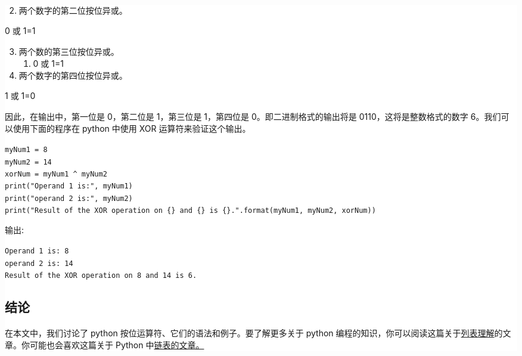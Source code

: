 2.  两个数字的第二位按位异或。

0 或 1=1

3.  两个数的第三位按位异或。
    1.  0 或 1=1
4.  两个数字的第四位按位异或。

1 或 1=0

因此，在输出中，第一位是 0，第二位是 1，第三位是 1，第四位是 0。即二进制格式的输出将是 0110，这将是整数格式的数字 6。我们可以使用下面的程序在 python 中使用 XOR 运算符来验证这个输出。

```
myNum1 = 8
myNum2 = 14
xorNum = myNum1 ^ myNum2
print("Operand 1 is:", myNum1)
print("operand 2 is:", myNum2)
print("Result of the XOR operation on {} and {} is {}.".format(myNum1, myNum2, xorNum))
```

输出:

```
Operand 1 is: 8
operand 2 is: 14
Result of the XOR operation on 8 and 14 is 6.
```

## 结论

在本文中，我们讨论了 python 按位运算符、它们的语法和例子。要了解更多关于 python 编程的知识，你可以阅读这篇关于[列表理解](https://www.pythonforbeginners.com/basics/list-comprehensions-in-python)的文章。你可能也会喜欢这篇关于 Python 中[链表的文章。](https://www.pythonforbeginners.com/lists/linked-list-in-python)